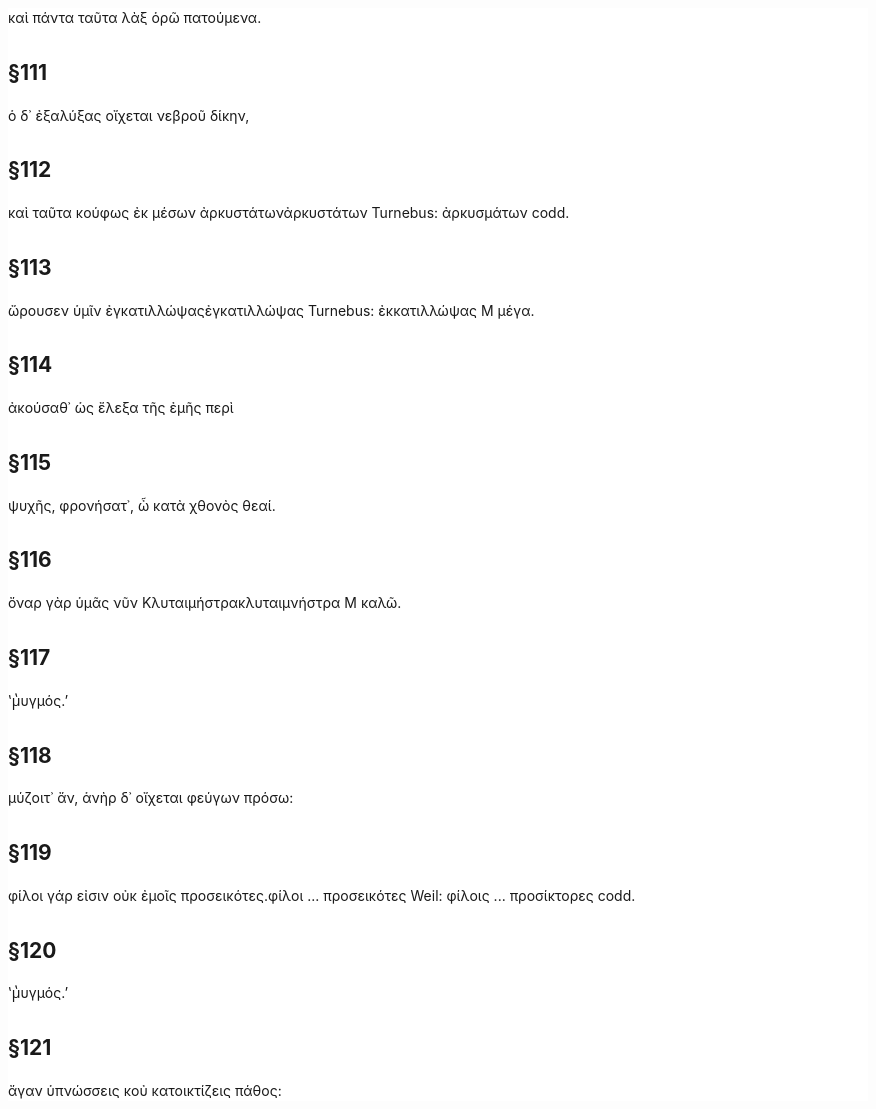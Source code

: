 καὶ πάντα ταῦτα λὰξ ὁρῶ πατούμενα.  

## §111  

ὁ δ᾽ ἐξαλύξας οἴχεται νεβροῦ δίκην,  

## §112  

καὶ ταῦτα κούφως ἐκ μέσων ἀρκυστάτων<note place="unspecified"><foreign xml:lang="grc">ἀρκυστάτων</foreign> Turnebus: <foreign xml:lang="grc">ἀρκυσμάτων</foreign> codd.</note>  

## §113  

ὤρουσεν ὑμῖν ἐγκατιλλώψας<note place="unspecified"><foreign xml:lang="grc">ἐγκατιλλώψας</foreign> Turnebus: <foreign xml:lang="grc">ἐκκατιλλώψας</foreign> M</note> μέγα.  

## §114  

ἀκούσαθ᾽ ὡς ἔλεξα τῆς ἐμῆς περὶ  

## §115  

ψυχῆς, φρονήσατ᾽, ὦ κατὰ χθονὸς θεαί.  

## §116  

ὄναρ γὰρ ὑμᾶς νῦν Κλυταιμήστρα<note place="unspecified"><foreign xml:lang="grc">κλυταιμνήστρα</foreign> M</note> καλῶ.  

## §117  

ʽμ̔υγμός.ʼ  

## §118  

μύζοιτ᾽ ἄν, ἁνὴρ δ᾽ οἴχεται φεύγων πρόσω:  

## §119  

φίλοι γάρ εἰσιν οὐκ ἐμοῖς προσεικότες.<note place="unspecified"><foreign xml:lang="grc">φίλοι ... προσεικότες</foreign> Weil: <foreign xml:lang="grc">φίλοις ... προσίκτορες</foreign> codd.</note>  

## §120  

ʽμ̔υγμός.ʼ  

## §121  

ἄγαν ὑπνώσσεις κοὐ κατοικτίζεις πάθος:  
